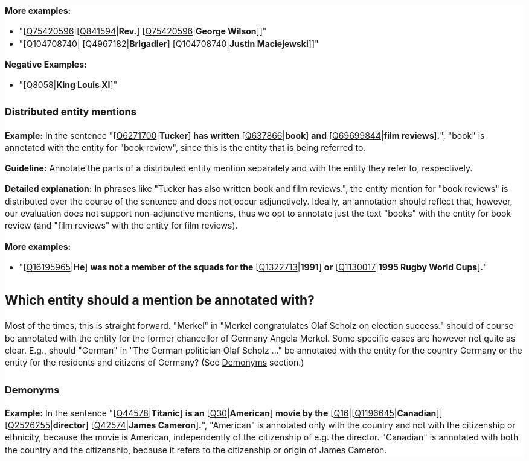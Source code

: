 **More examples:**
- "[[Q75420596](https://www.wikidata.org/wiki/Q75420596)|[[Q841594](https://www.wikidata.org/wiki/Q841594)|**Rev.**]
 [[Q75420596](https://www.wikidata.org/wiki/Q75420596)|**George Wilson**]]"
- "[[Q104708740](https://www.wikidata.org/wiki/Q104708740)|
 [[Q4967182](https://www.wikidata.org/wiki/Q4967182)|**Brigadier**]
 [[Q104708740](https://www.wikidata.org/wiki/Q104708740)|**Justin Maciejewski**]]"

**Negative Examples:**
- "[[Q8058](https://www.wikidata.org/wiki/Q8058)|**King Louis XI**]"


### Distributed entity mentions
**Example:**
In the sentence "[[Q6271700](https://www.wikidata.org/wiki/Q6271700)|**Tucker**] **has written**
 [[Q637866](https://www.wikidata.org/wiki/Q637866)|**book**] **and**
 [[Q69699844](https://www.wikidata.org/wiki/Q69699844)|**film reviews**]**.**", "book" is annotated with the entity for
 "book review", since this is the entity that is being referred to.

**Guideline:**
Annotate the parts of a distributed entity mention separately and with the entity they refer to, respectively.

**Detailed explanation:**
In phrases like "Tucker has also written book and film reviews.", the entity mention for "book reviews" is
 distributed over the course of the sentence and does not occur adjunctively. Ideally, an annotation should reflect
 that, however, our evaluation does not support non-adjunctive mentions, thus we opt to annotate just the text "books"
 with the entity for book review (and "film reviews" with the entity for film reviews).

**More examples:**
- "[[Q16195965](https://www.wikidata.org/wiki/Q16195965)|**He**] **was not a member of the squads for the**
 [[Q1322713](https://www.wikidata.org/wiki/Q1322713)|**1991**] **or**
 [[Q1130017](https://www.wikidata.org/wiki/Q1130017)|**1995 Rugby World Cups**]**.**"


## Which entity should a mention be annotated with?

Most of the times, this is straight forward. "Merkel" in "Merkel congratulates Olaf Scholz on election success."
 should of course be annotated with the entity for the former chancellor of Germany Angela Merkel. Some specific
 cases are however not quite as clear. E.g., should "German" in "The German politician Olaf Scholz ..." be annotated
 with the entity for the country Germany or the entity for the residents and citizens of Germany? (See
 [Demonyms](#demonyms) section.)

### Demonyms
**Example:**
In the sentence "[[Q44578](https://www.wikidata.org/wiki/Q44578)|**Titanic**] **is an**
 [[Q30](https://www.wikidata.org/wiki/Q30)|**American**] **movie by the**
 [[Q16](https://www.wikidata.org/wiki/Q16)|[[Q1196645](https://www.wikidata.org/wiki/Q1196645)|**Canadian**]]
 [[Q2526255](https://www.wikidata.org/wiki/Q2526255)|**director**]
 [[Q42574](https://www.wikidata.org/wiki/Q42574)|**James Cameron**]**.**", "American" is annotated only with the
 country and not with the citizenship or ethnicity, because the movie is American, independently of the citizenship of
 e.g. the director. "Canadian" is annotated with both the country and the citizenship, because it refers to the
 citizenship or origin of James Cameron.